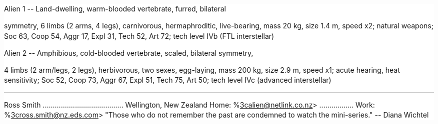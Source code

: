 Alien 1 -- Land-dwelling, warm-blooded vertebrate, furred, bilateral

symmetry, 6 limbs (2 arms, 4 legs), carnivorous, hermaphroditic, live-bearing, mass 20 kg, size 1.4 m, speed x2; natural weapons; Soc 63, Coop 54, Aggr 17, Expl 31, Tech 52, Art 72; tech level IVb (FTL interstellar)

Alien 2 -- Amphibious, cold-blooded vertebrate, scaled, bilateral symmetry,

4 limbs (2 arm/legs, 2 legs), herbivorous, two sexes, egg-laying, mass 200 kg, size 2.9 m, speed x1; acute hearing, heat sensitivity; Soc 52, Coop 73, Aggr 67, Expl 51, Tech 75, Art 50; tech level IVc (advanced interstellar)

---

Ross Smith ........................................ Wellington, New Zealand
Home: %3calien@netlink.co.nz> ................. Work: %3cross.smith@nz.eds.com>
          "Those who do not remember the past are condemned to
          watch the mini-series."             -- Diana Wichtel
